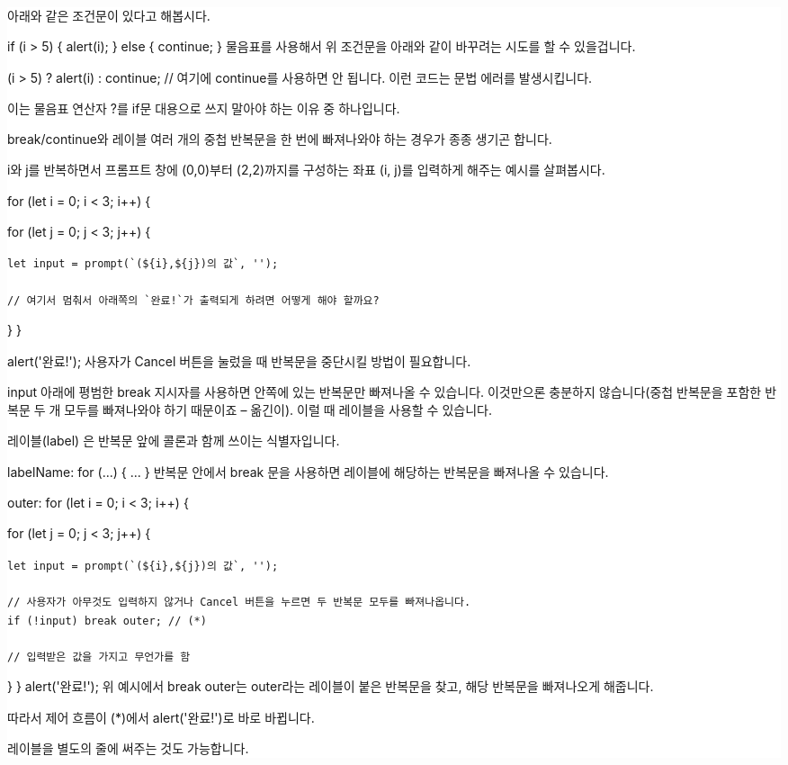 아래와 같은 조건문이 있다고 해봅시다.

if (i > 5) {
  alert(i);
} else {
  continue;
}
물음표를 사용해서 위 조건문을 아래와 같이 바꾸려는 시도를 할 수 있을겁니다.

(i > 5) ? alert(i) : continue; // 여기에 continue를 사용하면 안 됩니다.
이런 코드는 문법 에러를 발생시킵니다.

이는 물음표 연산자 ?를 if문 대용으로 쓰지 말아야 하는 이유 중 하나입니다.

break/continue와 레이블
여러 개의 중첩 반복문을 한 번에 빠져나와야 하는 경우가 종종 생기곤 합니다.

i와 j를 반복하면서 프롬프트 창에 (0,0)부터 (2,2)까지를 구성하는 좌표 (i, j)를 입력하게 해주는 예시를 살펴봅시다.

for (let i = 0; i < 3; i++) {

  for (let j = 0; j < 3; j++) {

    let input = prompt(`(${i},${j})의 값`, '');

    // 여기서 멈춰서 아래쪽의 `완료!`가 출력되게 하려면 어떻게 해야 할까요?
  }
}

alert('완료!');
사용자가 Cancel 버튼을 눌렀을 때 반복문을 중단시킬 방법이 필요합니다.

input 아래에 평범한 break 지시자를 사용하면 안쪽에 있는 반복문만 빠져나올 수 있습니다. 이것만으론 충분하지 않습니다(중첩 반복문을 포함한 반복문 두 개 모두를 빠져나와야 하기 때문이죠 – 옮긴이). 이럴 때 레이블을 사용할 수 있습니다.

레이블(label) 은 반복문 앞에 콜론과 함께 쓰이는 식별자입니다.

labelName: for (...) {
  ...
}
반복문 안에서 break <labelName>문을 사용하면 레이블에 해당하는 반복문을 빠져나올 수 있습니다.

outer: for (let i = 0; i < 3; i++) {

  for (let j = 0; j < 3; j++) {

    let input = prompt(`(${i},${j})의 값`, '');

    // 사용자가 아무것도 입력하지 않거나 Cancel 버튼을 누르면 두 반복문 모두를 빠져나옵니다.
    if (!input) break outer; // (*)

    // 입력받은 값을 가지고 무언가를 함
  }
}
alert('완료!');
위 예시에서 break outer는 outer라는 레이블이 붙은 반복문을 찾고, 해당 반복문을 빠져나오게 해줍니다.

따라서 제어 흐름이 (*)에서 alert('완료!')로 바로 바뀝니다.

레이블을 별도의 줄에 써주는 것도 가능합니다.
